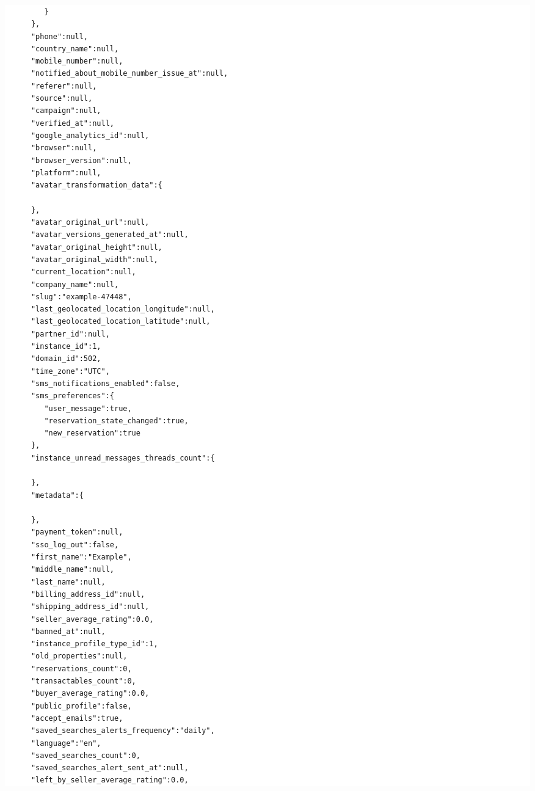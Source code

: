 ```
         }
      },
      "phone":null,
      "country_name":null,
      "mobile_number":null,
      "notified_about_mobile_number_issue_at":null,
      "referer":null,
      "source":null,
      "campaign":null,
      "verified_at":null,
      "google_analytics_id":null,
      "browser":null,
      "browser_version":null,
      "platform":null,
      "avatar_transformation_data":{  

      },
      "avatar_original_url":null,
      "avatar_versions_generated_at":null,
      "avatar_original_height":null,
      "avatar_original_width":null,
      "current_location":null,
      "company_name":null,
      "slug":"example-47448",
      "last_geolocated_location_longitude":null,
      "last_geolocated_location_latitude":null,
      "partner_id":null,
      "instance_id":1,
      "domain_id":502,
      "time_zone":"UTC",
      "sms_notifications_enabled":false,
      "sms_preferences":{  
         "user_message":true,
         "reservation_state_changed":true,
         "new_reservation":true
      },
      "instance_unread_messages_threads_count":{  

      },
      "metadata":{  

      },
      "payment_token":null,
      "sso_log_out":false,
      "first_name":"Example",
      "middle_name":null,
      "last_name":null,
      "billing_address_id":null,
      "shipping_address_id":null,
      "seller_average_rating":0.0,
      "banned_at":null,
      "instance_profile_type_id":1,
      "old_properties":null,
      "reservations_count":0,
      "transactables_count":0,
      "buyer_average_rating":0.0,
      "public_profile":false,
      "accept_emails":true,
      "saved_searches_alerts_frequency":"daily",
      "language":"en",
      "saved_searches_count":0,
      "saved_searches_alert_sent_at":null,
      "left_by_seller_average_rating":0.0,
```